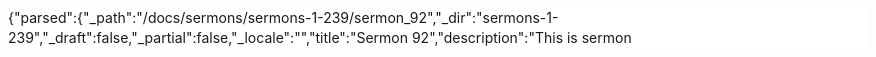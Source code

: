 {"parsed":{"_path":"/docs/sermons/sermons-1-239/sermon_92","_dir":"sermons-1-239","_draft":false,"_partial":false,"_locale":"","title":"Sermon 92","description":"This is sermon
